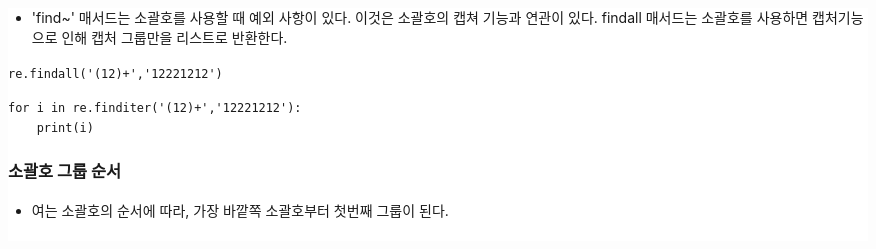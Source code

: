 - 'find~' 매서드는 소괄호를 사용할 때 예외 사항이 있다. 이것은 소괄호의 캡쳐 기능과 연관이 있다. findall 매서드는 소괄호를 사용하면 캡처기능으로 인해 캡처 그룹만을 리스트로 반환한다.
<pre><code>re.findall('(12)+','12221212')
</code></pre>
<pre><code>for i in re.finditer('(12)+','12221212'):
    print(i)
</code></pre>

### 소괄호 그룹 순서
- 여는 소괄호의 순서에 따라, 가장 바깥쪽 소괄호부터 첫번째 그룹이 된다.<br/><br/>
